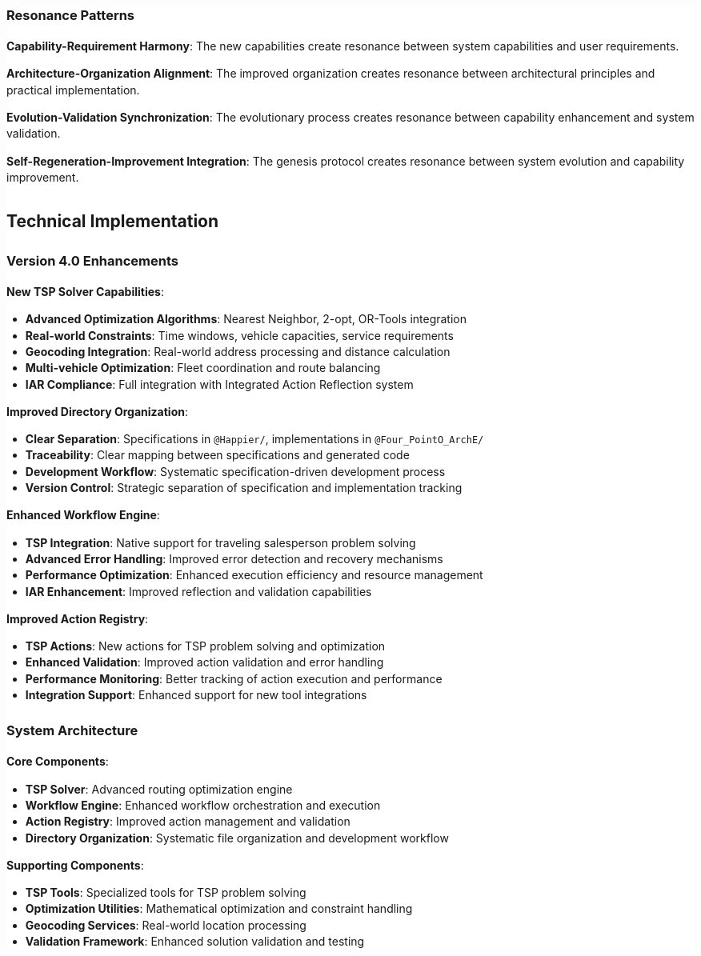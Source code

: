 ### Resonance Patterns

**Capability-Requirement Harmony**: The new capabilities create resonance between system capabilities and user requirements.

**Architecture-Organization Alignment**: The improved organization creates resonance between architectural principles and practical implementation.

**Evolution-Validation Synchronization**: The evolutionary process creates resonance between capability enhancement and system validation.

**Self-Regeneration-Improvement Integration**: The genesis protocol creates resonance between system evolution and capability improvement.

## Technical Implementation

### Version 4.0 Enhancements

**New TSP Solver Capabilities**:
- **Advanced Optimization Algorithms**: Nearest Neighbor, 2-opt, OR-Tools integration
- **Real-world Constraints**: Time windows, vehicle capacities, service requirements
- **Geocoding Integration**: Real-world address processing and distance calculation
- **Multi-vehicle Optimization**: Fleet coordination and route balancing
- **IAR Compliance**: Full integration with Integrated Action Reflection system

**Improved Directory Organization**:
- **Clear Separation**: Specifications in `@Happier/`, implementations in `@Four_PointO_ArchE/`
- **Traceability**: Clear mapping between specifications and generated code
- **Development Workflow**: Systematic specification-driven development process
- **Version Control**: Strategic separation of specification and implementation tracking

**Enhanced Workflow Engine**:
- **TSP Integration**: Native support for traveling salesperson problem solving
- **Advanced Error Handling**: Improved error detection and recovery mechanisms
- **Performance Optimization**: Enhanced execution efficiency and resource management
- **IAR Enhancement**: Improved reflection and validation capabilities

**Improved Action Registry**:
- **TSP Actions**: New actions for TSP problem solving and optimization
- **Enhanced Validation**: Improved action validation and error handling
- **Performance Monitoring**: Better tracking of action execution and performance
- **Integration Support**: Enhanced support for new tool integrations

### System Architecture

**Core Components**:
- **TSP Solver**: Advanced routing optimization engine
- **Workflow Engine**: Enhanced workflow orchestration and execution
- **Action Registry**: Improved action management and validation
- **Directory Organization**: Systematic file organization and development workflow

**Supporting Components**:
- **TSP Tools**: Specialized tools for TSP problem solving
- **Optimization Utilities**: Mathematical optimization and constraint handling
- **Geocoding Services**: Real-world location processing
- **Validation Framework**: Enhanced solution validation and testing
